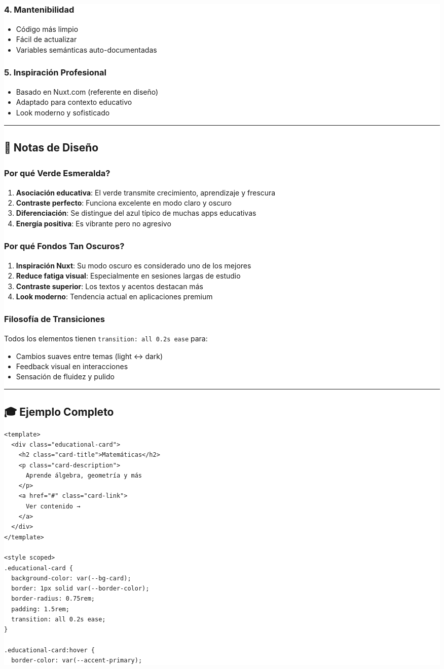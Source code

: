 ### 4. **Mantenibilidad**
- Código más limpio
- Fácil de actualizar
- Variables semánticas auto-documentadas

### 5. **Inspiración Profesional**
- Basado en Nuxt.com (referente en diseño)
- Adaptado para contexto educativo
- Look moderno y sofisticado

---

## 📝 Notas de Diseño

### Por qué Verde Esmeralda?

1. **Asociación educativa**: El verde transmite crecimiento, aprendizaje y frescura
2. **Contraste perfecto**: Funciona excelente en modo claro y oscuro
3. **Diferenciación**: Se distingue del azul típico de muchas apps educativas
4. **Energía positiva**: Es vibrante pero no agresivo

### Por qué Fondos Tan Oscuros?

1. **Inspiración Nuxt**: Su modo oscuro es considerado uno de los mejores
2. **Reduce fatiga visual**: Especialmente en sesiones largas de estudio
3. **Contraste superior**: Los textos y acentos destacan más
4. **Look moderno**: Tendencia actual en aplicaciones premium

### Filosofía de Transiciones

Todos los elementos tienen `transition: all 0.2s ease` para:
- Cambios suaves entre temas (light ↔ dark)
- Feedback visual en interacciones
- Sensación de fluidez y pulido

---

## 🎓 Ejemplo Completo

```vue
<template>
  <div class="educational-card">
    <h2 class="card-title">Matemáticas</h2>
    <p class="card-description">
      Aprende álgebra, geometría y más
    </p>
    <a href="#" class="card-link">
      Ver contenido →
    </a>
  </div>
</template>

<style scoped>
.educational-card {
  background-color: var(--bg-card);
  border: 1px solid var(--border-color);
  border-radius: 0.75rem;
  padding: 1.5rem;
  transition: all 0.2s ease;
}

.educational-card:hover {
  border-color: var(--accent-primary);
```